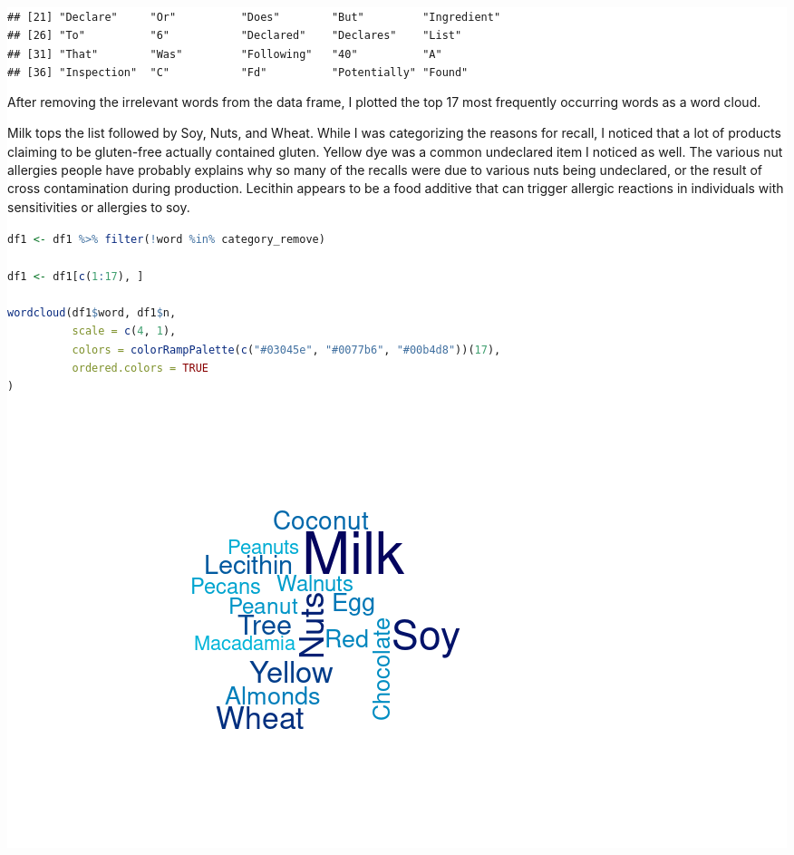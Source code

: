     ## [21] "Declare"     "Or"          "Does"        "But"         "Ingredient" 
    ## [26] "To"          "6"           "Declared"    "Declares"    "List"       
    ## [31] "That"        "Was"         "Following"   "40"          "A"          
    ## [36] "Inspection"  "C"           "Fd"          "Potentially" "Found"

After removing the irrelevant words from the data frame, I plotted the
top 17 most frequently occurring words as a word cloud.

Milk tops the list followed by Soy, Nuts, and Wheat. While I was
categorizing the reasons for recall, I noticed that a lot of products
claiming to be gluten-free actually contained gluten. Yellow dye was a
common undeclared item I noticed as well. The various nut allergies
people have probably explains why so many of the recalls were due to
various nuts being undeclared, or the result of cross contamination
during production. Lecithin appears to be a food additive that can
trigger allergic reactions in individuals with sensitivities or
allergies to soy.

``` r
df1 <- df1 %>% filter(!word %in% category_remove)

df1 <- df1[c(1:17), ]

wordcloud(df1$word, df1$n, 
          scale = c(4, 1), 
          colors = colorRampPalette(c("#03045e", "#0077b6", "#00b4d8"))(17),
          ordered.colors = TRUE
)
```

![](Food-Recall-Exploratory-Data-Analysis_files/figure-gfm/unnamed-chunk-58-1.png)

